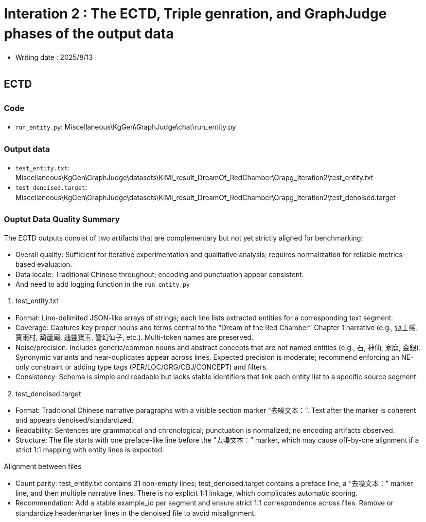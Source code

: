 # Interation 2 : The ECTD, Triple genration, and GraphJudge phases of the output data

- Writing date : 2025/8/13

## ECTD

### Code

- `run_entity.py`: Miscellaneous\KgGen\GraphJudge\chat\run_entity.py

### Output data

- `test_entity.txt`:
  Miscellaneous\KgGen\GraphJudge\datasets\KIMI_result_DreamOf_RedChamber\Grapg_Iteration2\test_entity.txt
- `test_denoised.target`:     
  Miscellaneous\KgGen\GraphJudge\datasets\KIMI_result_DreamOf_RedChamber\Grapg_Iteration2\test_denoised.target

### Ouptut Data Quality Summary

The ECTD outputs consist of two artifacts that are complementary but not yet strictly aligned for benchmarking:

- Overall quality: Sufficient for iterative experimentation and qualitative analysis; requires normalization for reliable metrics-based evaluation.
- Data locale: Traditional Chinese throughout; encoding and punctuation appear consistent.
- And need to add logging function in the `run_entity.py`

1) test_entity.txt
- Format: Line-delimited JSON-like arrays of strings; each line lists extracted entities for a corresponding text segment.
- Coverage: Captures key proper nouns and terms central to the “Dream of the Red Chamber” Chapter 1 narrative (e.g., 甄士隱, 賈雨村, 葫蘆廟, 通靈寶玉, 警幻仙子, etc.). Multi-token names are preserved.
- Noise/precision: Includes generic/common nouns and abstract concepts that are not named entities (e.g., 石, 神仙, 家庭, 金銀). Synonymic variants and near-duplicates appear across lines. Expected precision is moderate; recommend enforcing an NE-only constraint or adding type tags (PER/LOC/ORG/OBJ/CONCEPT) and filters.
- Consistency: Schema is simple and readable but lacks stable identifiers that link each entity list to a specific source segment.

2) test_denoised.target
- Format: Traditional Chinese narrative paragraphs with a visible section marker “去噪文本：”. Text after the marker is coherent and appears denoised/standardized.
- Readability: Sentences are grammatical and chronological; punctuation is normalized; no encoding artifacts observed.
- Structure: The file starts with one preface-like line before the “去噪文本：” marker, which may cause off-by-one alignment if a strict 1:1 mapping with entity lines is expected.

Alignment between files
- Count parity: test_entity.txt contains 31 non-empty lines; test_denoised.target contains a preface line, a “去噪文本：” marker line, and then multiple narrative lines. There is no explicit 1:1 linkage, which complicates automatic scoring.
- Recommendation: Add a stable example_id per segment and ensure strict 1:1 correspondence across files. Remove or standardize header/marker lines in the denoised file to avoid misalignment.

